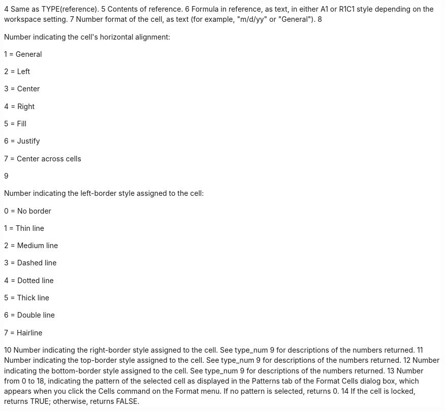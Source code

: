 <tr class="odd">
<td>4</td>
<td>Same as TYPE(reference).</td>
</tr>
<tr class="even">
<td>5</td>
<td>Contents of reference.</td>
</tr>
<tr class="odd">
<td>6</td>
<td>Formula in reference, as text, in either A1 or R1C1 style depending on the workspace setting.</td>
</tr>
<tr class="even">
<td>7</td>
<td>Number format of the cell, as text (for example, "m/d/yy" or "General").</td>
</tr>
<tr class="odd">
<td>8</td>
<td><p>Number indicating the cell's horizontal alignment:</p>
<p>1 = General</p>
<p>2 = Left</p>
<p>3 = Center</p>
<p>4 = Right</p>
<p>5 = Fill</p>
<p>6 = Justify</p>
<p>7 = Center across cells</p></td>
</tr>
<tr class="even">
<td>9</td>
<td><p>Number indicating the left-border style assigned to the cell:</p>
<p>0 = No border</p>
<p>1 = Thin line</p>
<p>2 = Medium line</p>
<p>3 = Dashed line</p>
<p>4 = Dotted line</p>
<p>5 = Thick line</p>
<p>6 = Double line</p>
<p>7 = Hairline</p></td>
</tr>
<tr class="odd">
<td>10</td>
<td>Number indicating the right-border style assigned to the cell. See type_num 9 for descriptions of the numbers returned.</td>
</tr>
<tr class="even">
<td>11</td>
<td>Number indicating the top-border style assigned to the cell. See type_num 9 for descriptions of the numbers returned.</td>
</tr>
<tr class="odd">
<td>12</td>
<td>Number indicating the bottom-border style assigned to the cell. See type_num 9 for descriptions of the numbers returned.</td>
</tr>
<tr class="even">
<td>13</td>
<td>Number from 0 to 18, indicating the pattern of the selected cell as displayed in the Patterns tab of the Format Cells dialog box, which appears when you click the Cells command on the Format menu. If no pattern is selected, returns 0.</td>
</tr>
<tr class="odd">
<td>14</td>
<td>If the cell is locked, returns TRUE; otherwise, returns FALSE.</td>
